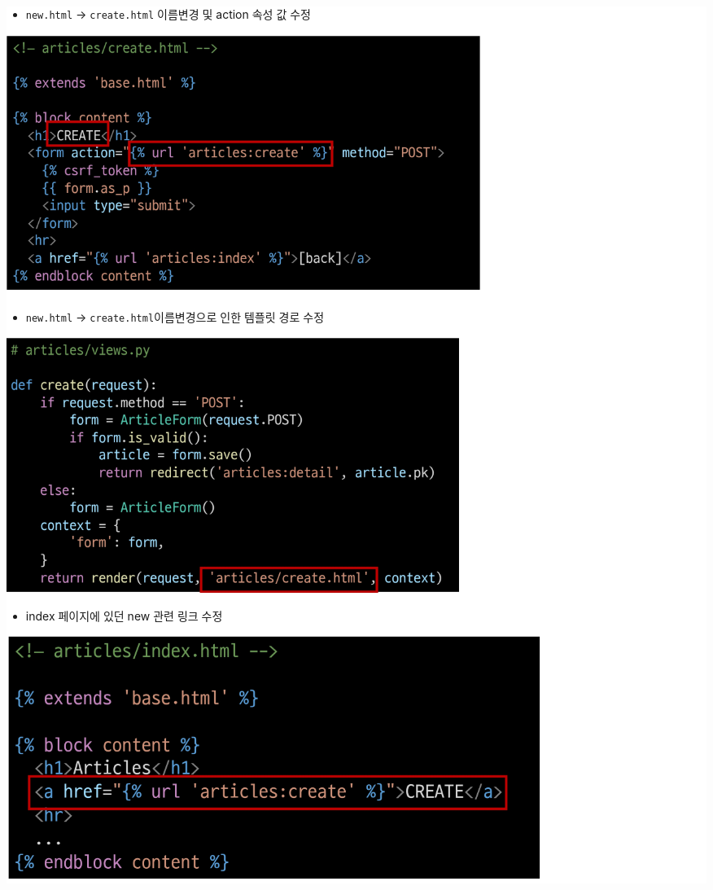 - `new.html` → `create.html` 이름변경 및 action 속성 값 수정

![Untitled](Django3%20ef6f718be9014bff9fc2e61bfe6d8f84/Untitled%2030.png)

- `new.html` → `create.html`이름변경으로 인한 템플릿 경로 수정

![Untitled](Django3%20ef6f718be9014bff9fc2e61bfe6d8f84/Untitled%2031.png)

- index 페이지에 있던 new 관련 링크 수정

![Untitled](Django3%20ef6f718be9014bff9fc2e61bfe6d8f84/Untitled%2032.png)

